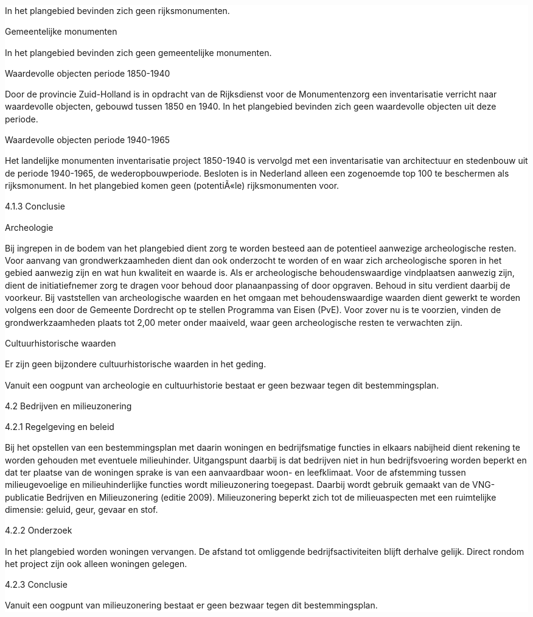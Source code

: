 In het plangebied bevinden zich geen rijksmonumenten.

Gemeentelijke monumenten

In het plangebied bevinden zich geen gemeentelijke monumenten.

Waardevolle objecten periode 1850\-1940

Door de provincie Zuid\-Holland is in opdracht van de Rijksdienst voor de Monumentenzorg een inventarisatie verricht naar waardevolle objecten, gebouwd tussen 1850 en 1940\. In het plangebied bevinden zich geen waardevolle objecten uit deze periode.

Waardevolle objecten periode 1940\-1965

Het landelijke monumenten inventarisatie project 1850\-1940 is vervolgd met een inventarisatie van architectuur en stedenbouw uit de periode 1940\-1965, de wederopbouwperiode. Besloten is in Nederland alleen een zogenoemde top 100 te beschermen als rijksmonument. In het plangebied komen geen (potentiÃ«le) rijksmonumenten voor.

4\.1\.3 Conclusie

Archeologie

Bij ingrepen in de bodem van het plangebied dient zorg te worden besteed aan de potentieel aanwezige archeologische resten. Voor aanvang van grondwerkzaamheden dient dan ook onderzocht te worden of en waar zich archeologische sporen in het gebied aanwezig zijn en wat hun kwaliteit en waarde is. Als er archeologische behoudenswaardige vindplaatsen aanwezig zijn, dient de initiatiefnemer zorg te dragen voor behoud door planaanpassing of door opgraven. Behoud in situ verdient daarbij de voorkeur. Bij vaststellen van archeologische waarden en het omgaan met behoudenswaardige waarden dient gewerkt te worden volgens een door de Gemeente Dordrecht op te stellen Programma van Eisen (PvE). Voor zover nu is te voorzien, vinden de grondwerkzaamheden plaats tot 2,00 meter onder maaiveld, waar geen archeologische resten te verwachten zijn.

Cultuurhistorische waarden

Er zijn geen bijzondere cultuurhistorische waarden in het geding.

Vanuit een oogpunt van archeologie en cultuurhistorie bestaat er geen bezwaar tegen dit bestemmingsplan.

4\.2 Bedrijven en milieuzonering

4\.2\.1 Regelgeving en beleid

Bij het opstellen van een bestemmingsplan met daarin woningen en bedrijfsmatige functies in elkaars nabijheid dient rekening te worden gehouden met eventuele milieuhinder. Uitgangspunt daarbij is dat bedrijven niet in hun bedrijfsvoering worden beperkt en dat ter plaatse van de woningen sprake is van een aanvaardbaar woon\- en leefklimaat. Voor de afstemming tussen milieugevoelige en milieuhinderlijke functies wordt milieuzonering toegepast. Daarbij wordt gebruik gemaakt van de VNG\-publicatie Bedrijven en Milieuzonering (editie 2009\). Milieuzonering beperkt zich tot de milieuaspecten met een ruimtelijke dimensie: geluid, geur, gevaar en stof.

4\.2\.2 Onderzoek

In het plangebied worden woningen vervangen. De afstand tot omliggende bedrijfsactiviteiten blijft derhalve gelijk. Direct rondom het project zijn ook alleen woningen gelegen.

4\.2\.3 Conclusie

Vanuit een oogpunt van milieuzonering bestaat er geen bezwaar tegen dit bestemmingsplan.
